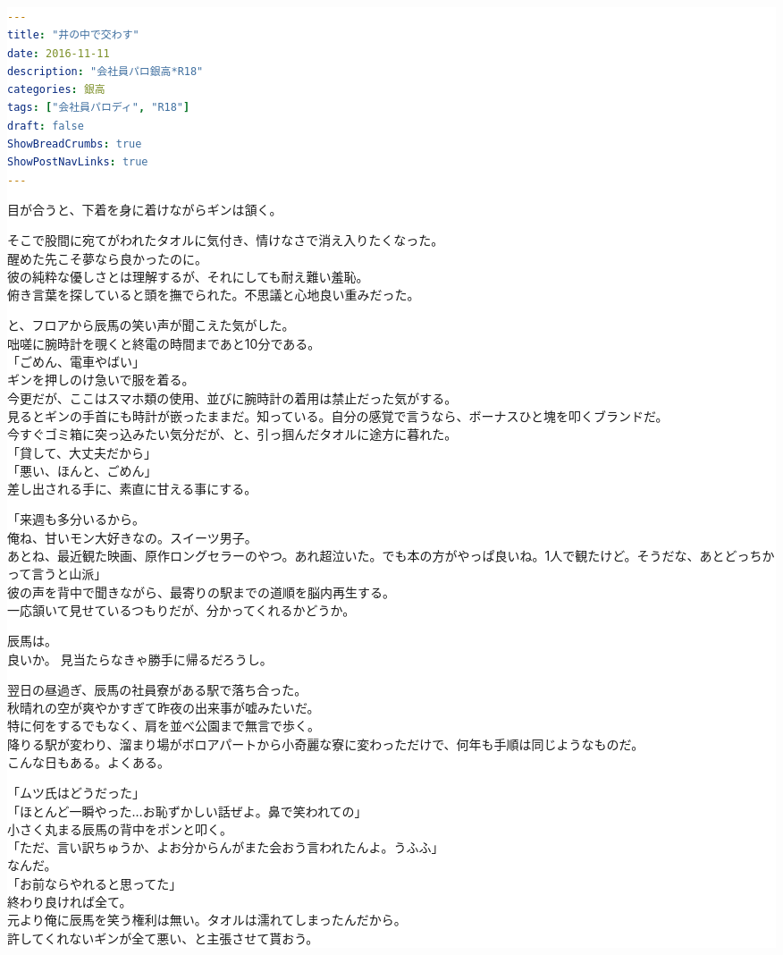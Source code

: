 ```yaml
---
title: "井の中で交わす"
date: 2016-11-11
description: "会社員パロ銀高*R18"
categories: 銀高
tags: ["会社員パロディ", "R18"]
draft: false
ShowBreadCrumbs: true
ShowPostNavLinks: true
---
```


目が合うと、下着を身に着けながらギンは頷く。  

そこで股間に宛てがわれたタオルに気付き、情けなさで消え入りたくなった。  
醒めた先こそ夢なら良かったのに。  
彼の純粋な優しさとは理解するが、それにしても耐え難い羞恥。  
俯き言葉を探していると頭を撫でられた。不思議と心地良い重みだった。  

と、フロアから辰馬の笑い声が聞こえた気がした。  
咄嗟に腕時計を覗くと終電の時間まであと10分である。  
「ごめん、電車やばい」  
ギンを押しのけ急いで服を着る。  
今更だが、ここはスマホ類の使用、並びに腕時計の着用は禁止だった気がする。  
見るとギンの手首にも時計が嵌ったままだ。知っている。自分の感覚で言うなら、ボーナスひと塊を叩くブランドだ。  
今すぐゴミ箱に突っ込みたい気分だが、と、引っ掴んだタオルに途方に暮れた。  
「貸して、大丈夫だから」  
「悪い、ほんと、ごめん」  
差し出される手に、素直に甘える事にする。  

「来週も多分いるから。  
俺ね、甘いモン大好きなの。スイーツ男子。  
あとね、最近観た映画、原作ロングセラーのやつ。あれ超泣いた。でも本の方がやっぱ良いね。1人で観たけど。そうだな、あとどっちかって言うと山派」  
彼の声を背中で聞きながら、最寄りの駅までの道順を脳内再生する。  
一応頷いて見せているつもりだが、分かってくれるかどうか。  

辰馬は。  
良いか。 見当たらなきゃ勝手に帰るだろうし。  


翌日の昼過ぎ、辰馬の社員寮がある駅で落ち合った。  
秋晴れの空が爽やかすぎて昨夜の出来事が嘘みたいだ。  
特に何をするでもなく、肩を並べ公園まで無言で歩く。  
降りる駅が変わり、溜まり場がボロアパートから小奇麗な寮に変わっただけで、何年も手順は同じようなものだ。  
こんな日もある。よくある。  

「ムツ氏はどうだった」  
「ほとんど一瞬やった…お恥ずかしい話ぜよ。鼻で笑われての」  
小さく丸まる辰馬の背中をポンと叩く。  
「ただ、言い訳ちゅうか、よお分からんがまた会おう言われたんよ。うふふ」  
なんだ。  
「お前ならやれると思ってた」  
終わり良ければ全て。  
元より俺に辰馬を笑う権利は無い。タオルは濡れてしまったんだから。  
許してくれないギンが全て悪い、と主張させて貰おう。  
